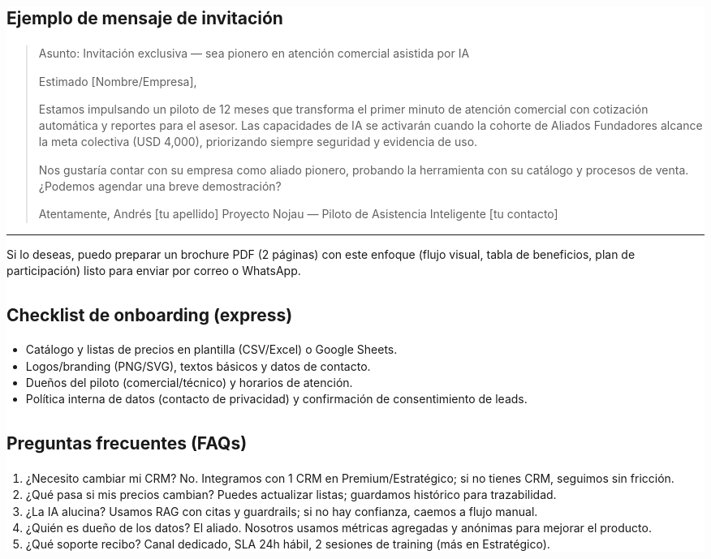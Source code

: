 ## Ejemplo de mensaje de invitación

> Asunto: Invitación exclusiva — sea pionero en atención comercial asistida por IA
>
> Estimado [Nombre/Empresa],
>
> Estamos impulsando un piloto de 12 meses que transforma el primer minuto de atención comercial con cotización automática y reportes para el asesor. Las capacidades de IA se activarán cuando la cohorte de Aliados Fundadores alcance la meta colectiva (USD 4,000), priorizando siempre seguridad y evidencia de uso.
>
> Nos gustaría contar con su empresa como aliado pionero, probando la herramienta con su catálogo y procesos de venta. ¿Podemos agendar una breve demostración?
>
> Atentamente,
> Andrés [tu apellido]
> Proyecto Nojau — Piloto de Asistencia Inteligente
> [tu contacto]

---

Si lo deseas, puedo preparar un brochure PDF (2 páginas) con este enfoque (flujo visual, tabla de beneficios, plan de participación) listo para enviar por correo o WhatsApp.

## Checklist de onboarding (express)

- Catálogo y listas de precios en plantilla (CSV/Excel) o Google Sheets.
- Logos/branding (PNG/SVG), textos básicos y datos de contacto.
- Dueños del piloto (comercial/técnico) y horarios de atención.
- Política interna de datos (contacto de privacidad) y confirmación de consentimiento de leads.

## Preguntas frecuentes (FAQs)

1) ¿Necesito cambiar mi CRM? No. Integramos con 1 CRM en Premium/Estratégico; si no tienes CRM, seguimos sin fricción.
2) ¿Qué pasa si mis precios cambian? Puedes actualizar listas; guardamos histórico para trazabilidad.
3) ¿La IA alucina? Usamos RAG con citas y guardrails; si no hay confianza, caemos a flujo manual.
4) ¿Quién es dueño de los datos? El aliado. Nosotros usamos métricas agregadas y anónimas para mejorar el producto.
5) ¿Qué soporte recibo? Canal dedicado, SLA 24h hábil, 2 sesiones de training (más en Estratégico).
